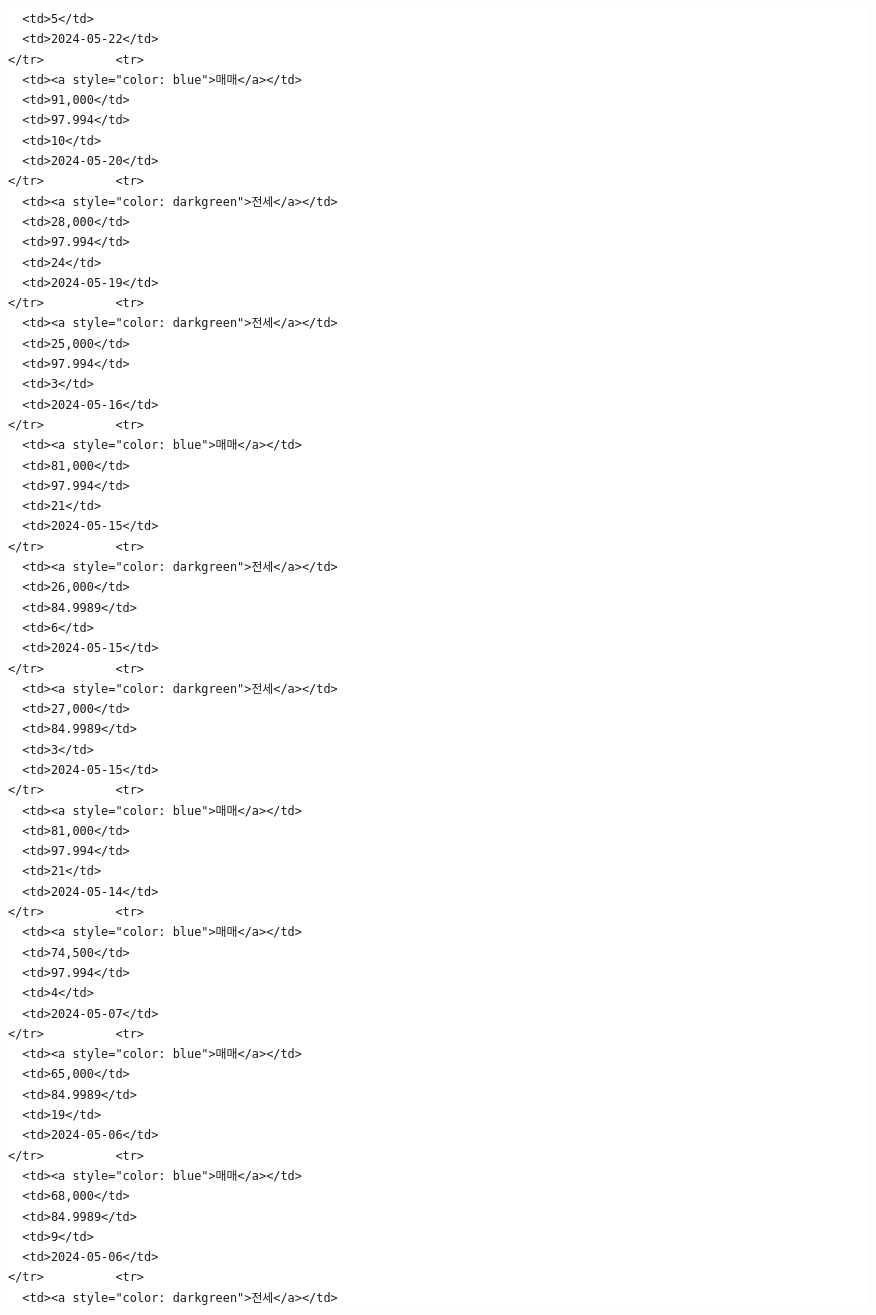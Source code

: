       <td>5</td>
      <td>2024-05-22</td>
    </tr>          <tr>
      <td><a style="color: blue">매매</a></td>
      <td>91,000</td>
      <td>97.994</td>
      <td>10</td>
      <td>2024-05-20</td>
    </tr>          <tr>
      <td><a style="color: darkgreen">전세</a></td>
      <td>28,000</td>
      <td>97.994</td>
      <td>24</td>
      <td>2024-05-19</td>
    </tr>          <tr>
      <td><a style="color: darkgreen">전세</a></td>
      <td>25,000</td>
      <td>97.994</td>
      <td>3</td>
      <td>2024-05-16</td>
    </tr>          <tr>
      <td><a style="color: blue">매매</a></td>
      <td>81,000</td>
      <td>97.994</td>
      <td>21</td>
      <td>2024-05-15</td>
    </tr>          <tr>
      <td><a style="color: darkgreen">전세</a></td>
      <td>26,000</td>
      <td>84.9989</td>
      <td>6</td>
      <td>2024-05-15</td>
    </tr>          <tr>
      <td><a style="color: darkgreen">전세</a></td>
      <td>27,000</td>
      <td>84.9989</td>
      <td>3</td>
      <td>2024-05-15</td>
    </tr>          <tr>
      <td><a style="color: blue">매매</a></td>
      <td>81,000</td>
      <td>97.994</td>
      <td>21</td>
      <td>2024-05-14</td>
    </tr>          <tr>
      <td><a style="color: blue">매매</a></td>
      <td>74,500</td>
      <td>97.994</td>
      <td>4</td>
      <td>2024-05-07</td>
    </tr>          <tr>
      <td><a style="color: blue">매매</a></td>
      <td>65,000</td>
      <td>84.9989</td>
      <td>19</td>
      <td>2024-05-06</td>
    </tr>          <tr>
      <td><a style="color: blue">매매</a></td>
      <td>68,000</td>
      <td>84.9989</td>
      <td>9</td>
      <td>2024-05-06</td>
    </tr>          <tr>
      <td><a style="color: darkgreen">전세</a></td>